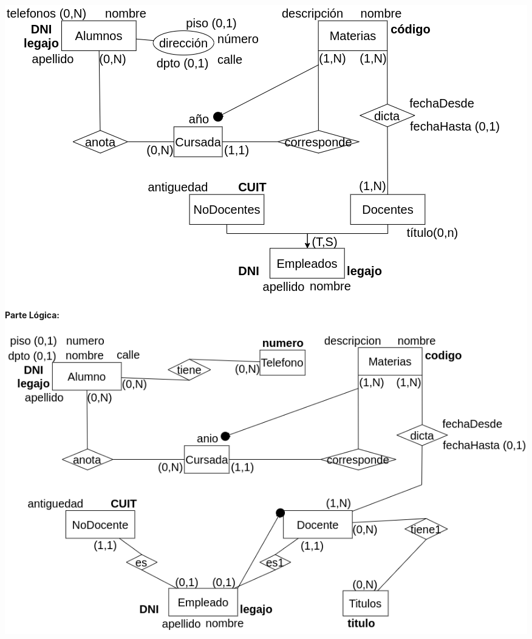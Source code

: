 ![ejercicioIntegrador_Conceptual](./drawios-png/ejercicioIntegrador_Conceptual.drawio.png)

#### Parte Lógica:
![ejercicioIntegrador_Logico](./drawios-png/ejercicioIntegrador_Logico.drawio.png)
